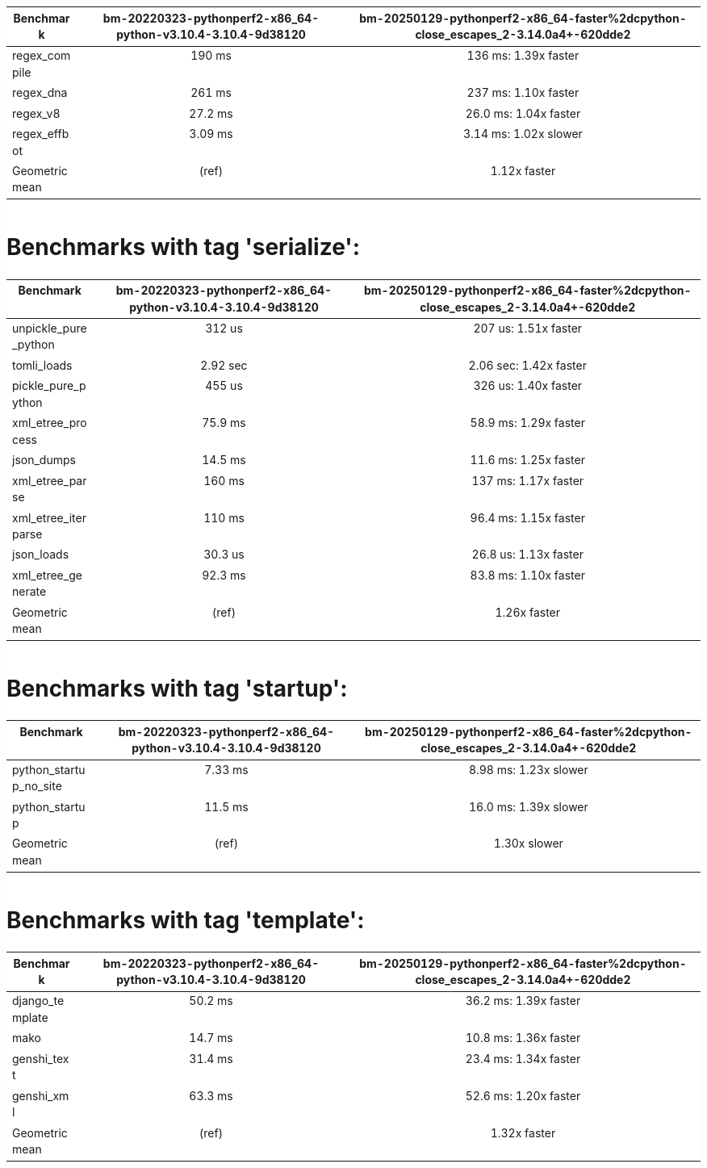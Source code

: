 | Benchmark      | bm-20220323-pythonperf2-x86_64-python-v3.10.4-3.10.4-9d38120 | bm-20250129-pythonperf2-x86_64-faster%2dcpython-close_escapes_2-3.14.0a4+-620dde2 |
|----------------|:------------------------------------------------------------:|:---------------------------------------------------------------------------------:|
| regex_compile  | 190 ms                                                       | 136 ms: 1.39x faster                                                              |
| regex_dna      | 261 ms                                                       | 237 ms: 1.10x faster                                                              |
| regex_v8       | 27.2 ms                                                      | 26.0 ms: 1.04x faster                                                             |
| regex_effbot   | 3.09 ms                                                      | 3.14 ms: 1.02x slower                                                             |
| Geometric mean | (ref)                                                        | 1.12x faster                                                                      |

Benchmarks with tag 'serialize':
================================

| Benchmark            | bm-20220323-pythonperf2-x86_64-python-v3.10.4-3.10.4-9d38120 | bm-20250129-pythonperf2-x86_64-faster%2dcpython-close_escapes_2-3.14.0a4+-620dde2 |
|----------------------|:------------------------------------------------------------:|:---------------------------------------------------------------------------------:|
| unpickle_pure_python | 312 us                                                       | 207 us: 1.51x faster                                                              |
| tomli_loads          | 2.92 sec                                                     | 2.06 sec: 1.42x faster                                                            |
| pickle_pure_python   | 455 us                                                       | 326 us: 1.40x faster                                                              |
| xml_etree_process    | 75.9 ms                                                      | 58.9 ms: 1.29x faster                                                             |
| json_dumps           | 14.5 ms                                                      | 11.6 ms: 1.25x faster                                                             |
| xml_etree_parse      | 160 ms                                                       | 137 ms: 1.17x faster                                                              |
| xml_etree_iterparse  | 110 ms                                                       | 96.4 ms: 1.15x faster                                                             |
| json_loads           | 30.3 us                                                      | 26.8 us: 1.13x faster                                                             |
| xml_etree_generate   | 92.3 ms                                                      | 83.8 ms: 1.10x faster                                                             |
| Geometric mean       | (ref)                                                        | 1.26x faster                                                                      |

Benchmarks with tag 'startup':
==============================

| Benchmark              | bm-20220323-pythonperf2-x86_64-python-v3.10.4-3.10.4-9d38120 | bm-20250129-pythonperf2-x86_64-faster%2dcpython-close_escapes_2-3.14.0a4+-620dde2 |
|------------------------|:------------------------------------------------------------:|:---------------------------------------------------------------------------------:|
| python_startup_no_site | 7.33 ms                                                      | 8.98 ms: 1.23x slower                                                             |
| python_startup         | 11.5 ms                                                      | 16.0 ms: 1.39x slower                                                             |
| Geometric mean         | (ref)                                                        | 1.30x slower                                                                      |

Benchmarks with tag 'template':
===============================

| Benchmark       | bm-20220323-pythonperf2-x86_64-python-v3.10.4-3.10.4-9d38120 | bm-20250129-pythonperf2-x86_64-faster%2dcpython-close_escapes_2-3.14.0a4+-620dde2 |
|-----------------|:------------------------------------------------------------:|:---------------------------------------------------------------------------------:|
| django_template | 50.2 ms                                                      | 36.2 ms: 1.39x faster                                                             |
| mako            | 14.7 ms                                                      | 10.8 ms: 1.36x faster                                                             |
| genshi_text     | 31.4 ms                                                      | 23.4 ms: 1.34x faster                                                             |
| genshi_xml      | 63.3 ms                                                      | 52.6 ms: 1.20x faster                                                             |
| Geometric mean  | (ref)                                                        | 1.32x faster                                                                      |
